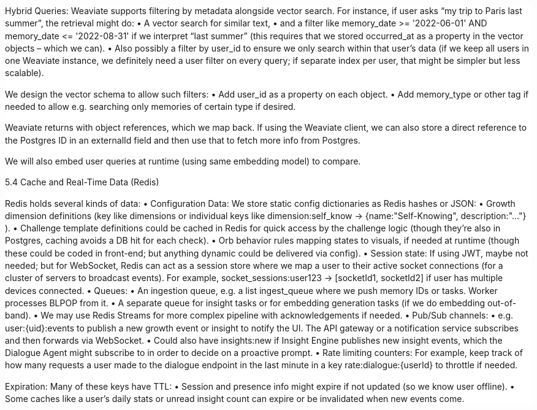 Hybrid Queries: Weaviate supports filtering by metadata alongside vector search. For instance, if user asks “my trip to Paris last summer”, the retrieval might do:
	•	A vector search for similar text,
	•	and a filter like memory_date >= '2022-06-01' AND memory_date <= '2022-08-31' if we interpret “last summer” (this requires that we stored occurred_at as a property in the vector objects – which we can).
	•	Also possibly a filter by user_id to ensure we only search within that user’s data (if we keep all users in one Weaviate instance, we definitely need a user filter on every query; if separate index per user, that might be simpler but less scalable).

We design the vector schema to allow such filters:
	•	Add user_id as a property on each object.
	•	Add memory_type or other tag if needed to allow e.g. searching only memories of certain type if desired.

Weaviate returns with object references, which we map back. If using the Weaviate client, we can also store a direct reference to the Postgres ID in an externalId field and then use that to fetch more info from Postgres.

We will also embed user queries at runtime (using same embedding model) to compare.

5.4 Cache and Real-Time Data (Redis)

Redis holds several kinds of data:
	•	Configuration Data: We store static config dictionaries as Redis hashes or JSON:
	•	Growth dimension definitions (key like dimensions or individual keys like dimension:self_know -> {name:"Self-Knowing", description:"..."} ).
	•	Challenge template definitions could be cached in Redis for quick access by the challenge logic (though they’re also in Postgres, caching avoids a DB hit for each check).
	•	Orb behavior rules mapping states to visuals, if needed at runtime (though these could be coded in front-end; but anything dynamic could be delivered via config).
	•	Session state: If using JWT, maybe not needed; but for WebSocket, Redis can act as a session store where we map a user to their active socket connections (for a cluster of servers to broadcast events). For example, socket_sessions:user123 -> [socketId1, socketId2] if user has multiple devices connected.
	•	Queues:
	•	An ingestion queue, e.g. a list ingest_queue where we push memory IDs or tasks. Worker processes BLPOP from it.
	•	A separate queue for insight tasks or for embedding generation tasks (if we do embedding out-of-band).
	•	We may use Redis Streams for more complex pipeline with acknowledgements if needed.
	•	Pub/Sub channels:
	•	e.g. user:{uid}:events to publish a new growth event or insight to notify the UI. The API gateway or a notification service subscribes and then forwards via WebSocket.
	•	Could also have insights:new if Insight Engine publishes new insight events, which the Dialogue Agent might subscribe to in order to decide on a proactive prompt.
	•	Rate limiting counters: For example, keep track of how many requests a user made to the dialogue endpoint in the last minute in a key rate:dialogue:{userId} to throttle if needed.

Expiration: Many of these keys have TTL:
	•	Session and presence info might expire if not updated (so we know user offline).
	•	Some caches like a user’s daily stats or unread insight count can expire or be invalidated when new events come.
